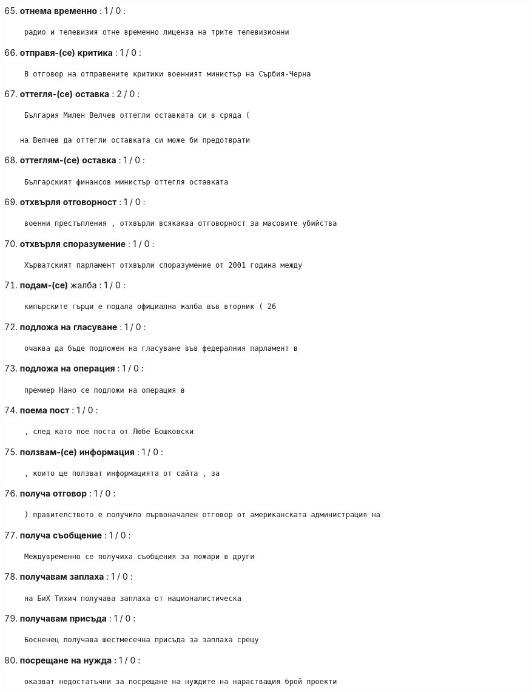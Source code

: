 65. **отнема** **временно** : 1  / 0 :

		 радио и телевизия отне временно лиценза на трите телевизионни

66. **отправя-(се)** **критика** : 1  / 0 :

		 В отговор на отправените критики военният министър на Сърбия-Черна

67. **оттегля-(се)** **оставка** : 2  / 0 :

		 България Милен Велчев оттегли оставката си в сряда (

		на Велчев да оттегли оставката си може би предотврати

68. **оттеглям-(се)** **оставка** : 1  / 0 :

		 Българският финансов министър оттегля оставката

69. **отхвърля** **отговорност** : 1  / 0 :

		 военни престъпления , отхвърли всякаква отговорност за масовите убийства

70. **отхвърля** **споразумение** : 1  / 0 :

		 Хърватският парламент отхвърли споразумение от 2001 година между

71. **подам-(се)** жалба : 1  / 0 :

		 кипърските гърци е подала официална жалба във вторник ( 26

72. **подложа** **на** **гласуване** : 1  / 0 :

		 очаква да бъде подложен на гласуване във федералния парламент в

73. **подложа** **на** **операция** : 1  / 0 :

		 премиер Нано се подложи на операция в

74. **поема** **пост** : 1  / 0 :

		 , след като пое поста от Любе Бошковски

75. **ползвам-(се)** **информация** : 1  / 0 :

		 , които ще ползват информацията от сайта , за

76. **получа** **отговор** : 1  / 0 :

		 ) правителството е получило първоначален отговор от американската администрация на

77. **получа** **съобщение** : 1  / 0 :

		 Междувременно се получиха съобщения за пожари в други

78. **получавам** **заплаха** : 1  / 0 :

		 на БиХ Тихич получава заплаха от националистическа

79. **получавам** **присъда** : 1  / 0 :

		 Босненец получава шестмесечна присъда за заплаха срещу

80. **посрещане** **на** **нужда** : 1  / 0 :

		 оказват недостатъчни за посрещане на нуждите на нарастващия брой проекти
